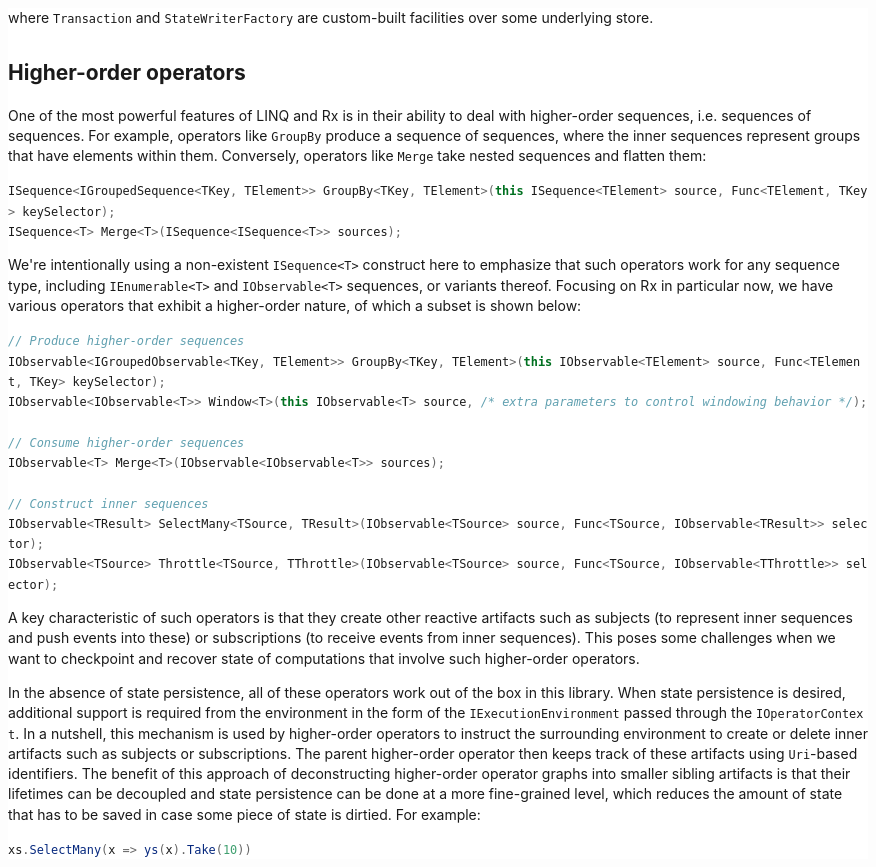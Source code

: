 where `Transaction` and `StateWriterFactory` are custom-built facilities over some underlying store.

## Higher-order operators

One of the most powerful features of LINQ and Rx is in their ability to deal with higher-order sequences, i.e. sequences of sequences. For example, operators like `GroupBy` produce a sequence of sequences, where the inner sequences represent groups that have elements within them. Conversely, operators like `Merge` take nested sequences and flatten them:

```csharp
ISequence<IGroupedSequence<TKey, TElement>> GroupBy<TKey, TElement>(this ISequence<TElement> source, Func<TElement, TKey> keySelector);
ISequence<T> Merge<T>(ISequence<ISequence<T>> sources);
```

We're intentionally using a non-existent `ISequence<T>` construct here to emphasize that such operators work for any sequence type, including `IEnumerable<T>` and `IObservable<T>` sequences, or variants thereof. Focusing on Rx in particular now, we have various operators that exhibit a higher-order nature, of which a subset is shown below:

```csharp
// Produce higher-order sequences
IObservable<IGroupedObservable<TKey, TElement>> GroupBy<TKey, TElement>(this IObservable<TElement> source, Func<TElement, TKey> keySelector);
IObservable<IObservable<T>> Window<T>(this IObservable<T> source, /* extra parameters to control windowing behavior */);

// Consume higher-order sequences
IObservable<T> Merge<T>(IObservable<IObservable<T>> sources);

// Construct inner sequences
IObservable<TResult> SelectMany<TSource, TResult>(IObservable<TSource> source, Func<TSource, IObservable<TResult>> selector);
IObservable<TSource> Throttle<TSource, TThrottle>(IObservable<TSource> source, Func<TSource, IObservable<TThrottle>> selector);
```

A key characteristic of such operators is that they create other reactive artifacts such as subjects (to represent inner sequences and push events into these) or subscriptions (to receive events from inner sequences). This poses some challenges when we want to checkpoint and recover state of computations that involve such higher-order operators.

In the absence of state persistence, all of these operators work out of the box in this library. When state persistence is desired, additional support is required from the environment in the form of the `IExecutionEnvironment` passed through the `IOperatorContext`. In a nutshell, this mechanism is used by higher-order operators to instruct the surrounding environment to create or delete inner artifacts such as subjects or subscriptions. The parent higher-order operator then keeps track of these artifacts using `Uri`-based identifiers. The benefit of this approach of deconstructing higher-order operator graphs into smaller sibling artifacts is that their lifetimes can be decoupled and state persistence can be done at a more fine-grained level, which reduces the amount of state that has to be saved in case some piece of state is dirtied. For example:

```csharp
xs.SelectMany(x => ys(x).Take(10))
```
